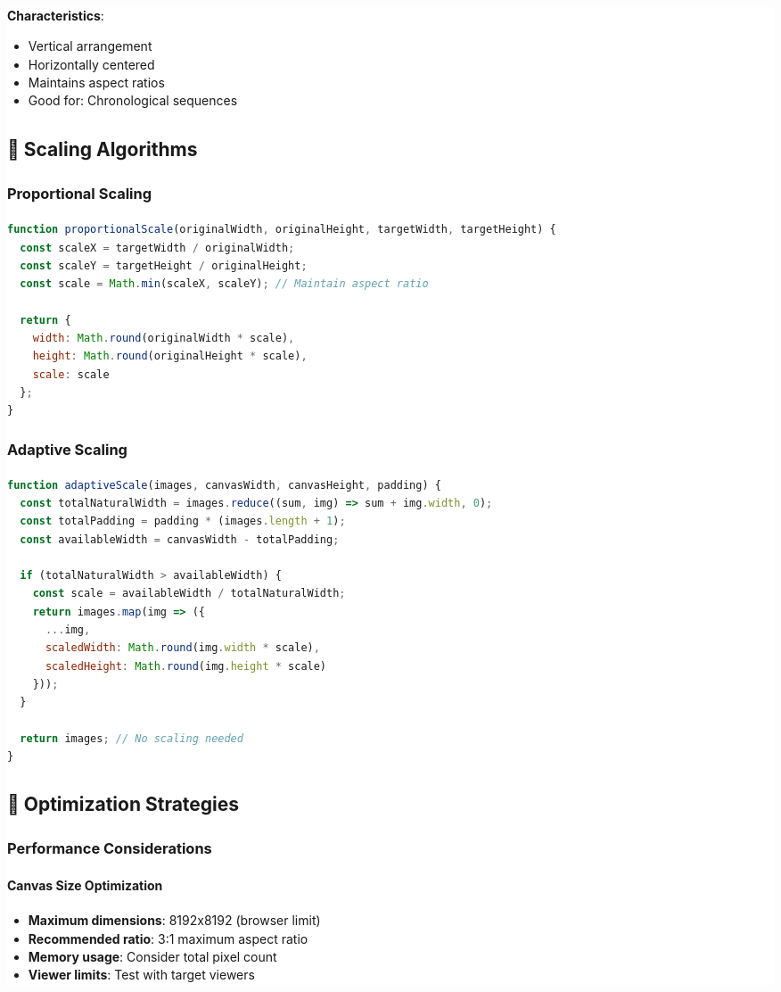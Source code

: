 **Characteristics**:
- Vertical arrangement
- Horizontally centered
- Maintains aspect ratios
- Good for: Chronological sequences

## 🎨 Scaling Algorithms

### Proportional Scaling
```javascript
function proportionalScale(originalWidth, originalHeight, targetWidth, targetHeight) {
  const scaleX = targetWidth / originalWidth;
  const scaleY = targetHeight / originalHeight;
  const scale = Math.min(scaleX, scaleY); // Maintain aspect ratio
  
  return {
    width: Math.round(originalWidth * scale),
    height: Math.round(originalHeight * scale),
    scale: scale
  };
}
```

### Adaptive Scaling
```javascript
function adaptiveScale(images, canvasWidth, canvasHeight, padding) {
  const totalNaturalWidth = images.reduce((sum, img) => sum + img.width, 0);
  const totalPadding = padding * (images.length + 1);
  const availableWidth = canvasWidth - totalPadding;
  
  if (totalNaturalWidth > availableWidth) {
    const scale = availableWidth / totalNaturalWidth;
    return images.map(img => ({
      ...img,
      scaledWidth: Math.round(img.width * scale),
      scaledHeight: Math.round(img.height * scale)
    }));
  }
  
  return images; // No scaling needed
}
```

## 🔧 Optimization Strategies

### Performance Considerations

#### Canvas Size Optimization
- **Maximum dimensions**: 8192x8192 (browser limit)
- **Recommended ratio**: 3:1 maximum aspect ratio
- **Memory usage**: Consider total pixel count
- **Viewer limits**: Test with target viewers
